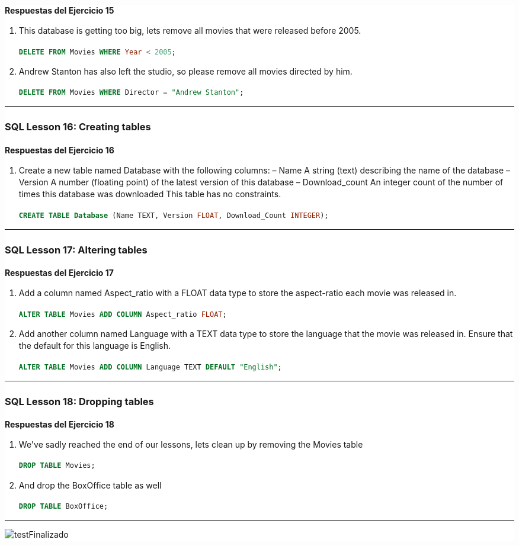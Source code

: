 **Respuestas del Ejercicio 15**

1. This database is getting too big, lets remove all movies that were released before 2005.
    ```SQL
    DELETE FROM Movies WHERE Year < 2005;
    ```
2. Andrew Stanton has also left the studio, so please remove all movies directed by him.
    ```SQL
    DELETE FROM Movies WHERE Director = "Andrew Stanton";
    ```
---

### SQL Lesson 16: Creating tables

**Respuestas del Ejercicio 16**

1. Create a new table named Database with the following columns:
– Name A string (text) describing the name of the database
– Version A number (floating point) of the latest version of this database
– Download_count An integer count of the number of times this database was downloaded
This table has no constraints.
    ```SQL
    CREATE TABLE Database (Name TEXT, Version FLOAT, Download_Count INTEGER);
    ```
---

### SQL Lesson 17: Altering tables

**Respuestas del Ejercicio 17**

1. Add a column named Aspect_ratio with a FLOAT data type to store the aspect-ratio each movie was released in.
    ```SQL
    ALTER TABLE Movies ADD COLUMN Aspect_ratio FLOAT;
    ```
2. Add another column named Language with a TEXT data type to store the language that the movie was released in. Ensure that the default for this language is English.
    ```SQL
    ALTER TABLE Movies ADD COLUMN Language TEXT DEFAULT "English";
    ```
---

### SQL Lesson 18: Dropping tables

**Respuestas del Ejercicio 18**

1. We've sadly reached the end of our lessons, lets clean up by removing the Movies table
    ```SQL
    DROP TABLE Movies;
    ```
2. And drop the BoxOffice table as well
    ```SQL
    DROP TABLE BoxOffice;
    ```
---

![testFinalizado](https://sqlbolt.com/cs/images/sqlbolt_complete.png)